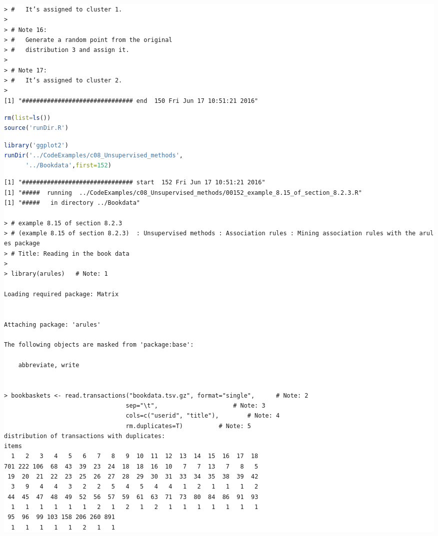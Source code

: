     > #   It’s assigned to cluster 1. 
    > 
    > # Note 16: 
    > #   Generate a random point from the original 
    > #   distribution 3 and assign it. 
    > 
    > # Note 17: 
    > #   It’s assigned to cluster 2. 
    > 
    [1] "############################### end  150 Fri Jun 17 10:51:21 2016"

``` r
rm(list=ls())
source('runDir.R')
```

``` r
library('ggplot2')
runDir('../CodeExamples/c08_Unsupervised_methods',
      '../Bookdata',first=152)
```

    [1] "############################### start  152 Fri Jun 17 10:51:21 2016"
    [1] "#####  running  ../CodeExamples/c08_Unsupervised_methods/00152_example_8.15_of_section_8.2.3.R"
    [1] "#####   in directory ../Bookdata"

    > # example 8.15 of section 8.2.3 
    > # (example 8.15 of section 8.2.3)  : Unsupervised methods : Association rules : Mining association rules with the arules package 
    > # Title: Reading in the book data 
    > 
    > library(arules)   # Note: 1 

    Loading required package: Matrix


    Attaching package: 'arules'

    The following objects are masked from 'package:base':

        abbreviate, write


    > bookbaskets <- read.transactions("bookdata.tsv.gz", format="single",      # Note: 2 
                                      sep="\t",                     # Note: 3 
                                      cols=c("userid", "title"),        # Note: 4 
                                      rm.duplicates=T)          # Note: 5
    distribution of transactions with duplicates:
    items
      1   2   3   4   5   6   7   8   9  10  11  12  13  14  15  16  17  18 
    701 222 106  68  43  39  23  24  18  18  16  10   7   7  13   7   8   5 
     19  20  21  22  23  25  26  27  28  29  30  31  33  34  35  38  39  42 
      3   9   4   4   3   2   2   5   4   5   4   4   1   2   1   1   1   2 
     44  45  47  48  49  52  56  57  59  61  63  71  73  80  84  86  91  93 
      1   1   1   1   1   1   2   1   2   1   2   1   1   1   1   1   1   1 
     95  96  99 103 158 206 260 891 
      1   1   1   1   1   2   1   1 
